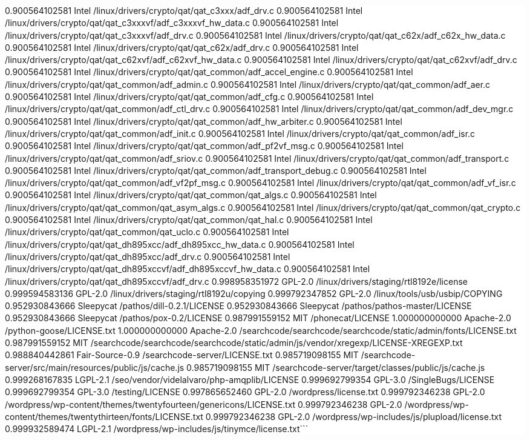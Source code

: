  0.900564102581 Intel /linux/drivers/crypto/qat/qat_c3xxx/adf_drv.c
 0.900564102581 Intel /linux/drivers/crypto/qat/qat_c3xxxvf/adf_c3xxxvf_hw_data.c
 0.900564102581 Intel /linux/drivers/crypto/qat/qat_c3xxxvf/adf_drv.c
 0.900564102581 Intel /linux/drivers/crypto/qat/qat_c62x/adf_c62x_hw_data.c
 0.900564102581 Intel /linux/drivers/crypto/qat/qat_c62x/adf_drv.c
 0.900564102581 Intel /linux/drivers/crypto/qat/qat_c62xvf/adf_c62xvf_hw_data.c
 0.900564102581 Intel /linux/drivers/crypto/qat/qat_c62xvf/adf_drv.c
 0.900564102581 Intel /linux/drivers/crypto/qat/qat_common/adf_accel_engine.c
 0.900564102581 Intel /linux/drivers/crypto/qat/qat_common/adf_admin.c
 0.900564102581 Intel /linux/drivers/crypto/qat/qat_common/adf_aer.c
 0.900564102581 Intel /linux/drivers/crypto/qat/qat_common/adf_cfg.c
 0.900564102581 Intel /linux/drivers/crypto/qat/qat_common/adf_ctl_drv.c
 0.900564102581 Intel /linux/drivers/crypto/qat/qat_common/adf_dev_mgr.c
 0.900564102581 Intel /linux/drivers/crypto/qat/qat_common/adf_hw_arbiter.c
 0.900564102581 Intel /linux/drivers/crypto/qat/qat_common/adf_init.c
 0.900564102581 Intel /linux/drivers/crypto/qat/qat_common/adf_isr.c
 0.900564102581 Intel /linux/drivers/crypto/qat/qat_common/adf_pf2vf_msg.c
 0.900564102581 Intel /linux/drivers/crypto/qat/qat_common/adf_sriov.c
 0.900564102581 Intel /linux/drivers/crypto/qat/qat_common/adf_transport.c
 0.900564102581 Intel /linux/drivers/crypto/qat/qat_common/adf_transport_debug.c
 0.900564102581 Intel /linux/drivers/crypto/qat/qat_common/adf_vf2pf_msg.c
 0.900564102581 Intel /linux/drivers/crypto/qat/qat_common/adf_vf_isr.c
 0.900564102581 Intel /linux/drivers/crypto/qat/qat_common/qat_algs.c
 0.900564102581 Intel /linux/drivers/crypto/qat/qat_common/qat_asym_algs.c
 0.900564102581 Intel /linux/drivers/crypto/qat/qat_common/qat_crypto.c
 0.900564102581 Intel /linux/drivers/crypto/qat/qat_common/qat_hal.c
 0.900564102581 Intel /linux/drivers/crypto/qat/qat_common/qat_uclo.c
 0.900564102581 Intel /linux/drivers/crypto/qat/qat_dh895xcc/adf_dh895xcc_hw_data.c
 0.900564102581 Intel /linux/drivers/crypto/qat/qat_dh895xcc/adf_drv.c
 0.900564102581 Intel /linux/drivers/crypto/qat/qat_dh895xccvf/adf_dh895xccvf_hw_data.c
 0.900564102581 Intel /linux/drivers/crypto/qat/qat_dh895xccvf/adf_drv.c
 0.998958351972 GPL-2.0 /linux/drivers/staging/rtl8192e/license
 0.999594583136 GPL-2.0 /linux/drivers/staging/rtl8192u/copying
 0.999792347852 GPL-2.0 /linux/tools/usb/usbip/COPYING
 0.952930843666 Sleepycat /pathos/dill-0.2.1/LICENSE
 0.952930843666 Sleepycat /pathos/pathos-master/LICENSE
 0.952930843666 Sleepycat /pathos/pox-0.2/LICENSE
 0.987991559152 MIT /phonecat/LICENSE
 1.000000000000 Apache-2.0 /python-goose/LICENSE.txt
 1.000000000000 Apache-2.0 /searchcode/searchcode/searchcode/static/admin/fonts/LICENSE.txt
 0.987991559152 MIT /searchcode/searchcode/searchcode/static/admin/js/vendor/xregexp/LICENSE-XREGEXP.txt
 0.988840442861 Fair-Source-0.9 /searchcode-server/LICENSE.txt
 0.985719098155 MIT /searchcode-server/src/main/resources/public/js/cache.js
 0.985719098155 MIT /searchcode-server/target/classes/public/js/cache.js
 0.999268167835 LGPL-2.1 /seo/vendor/videlalvaro/php-amqplib/LICENSE
 0.999692799354 GPL-3.0 /SingleBugs/LICENSE
 0.999692799354 GPL-3.0 /testing/LICENSE
 0.997865652460 GPL-2.0 /wordpress/license.txt
 0.999792346238 GPL-2.0 /wordpress/wp-content/themes/twentyfourteen/genericons/LICENSE.txt
 0.999792346238 GPL-2.0 /wordpress/wp-content/themes/twentythirteen/fonts/LICENSE.txt
 0.999792346238 GPL-2.0 /wordpress/wp-includes/js/plupload/license.txt
 0.999932589474 LGPL-2.1 /wordpress/wp-includes/js/tinymce/license.txt```
